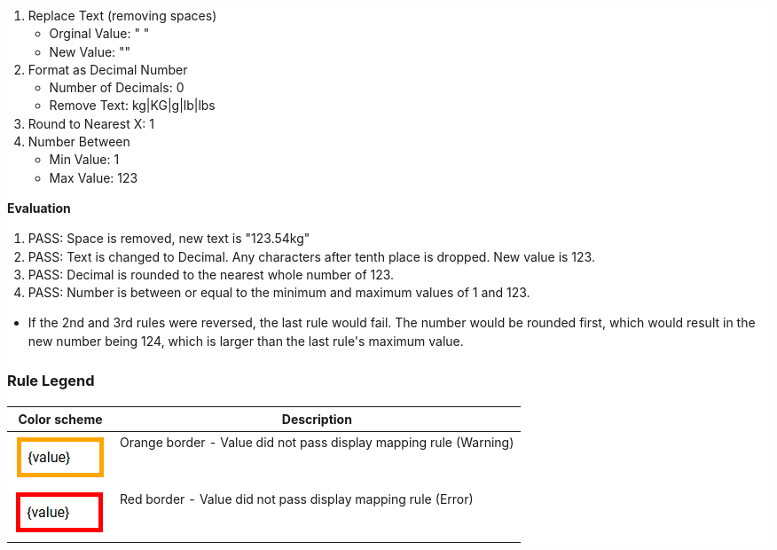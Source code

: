 1. Replace Text (removing spaces)
   * Orginal Value: " "
   * New Value: ""
2. Format as Decimal Number
   * Number of Decimals: 0
   * Remove Text: kg|KG|g|lb|lbs
3. Round to Nearest X: 1
4. Number Between
   * Min Value: 1
   * Max Value: 123

**Evaluation**

1. PASS: Space is removed, new text is "123.54kg"
2. PASS: Text is changed to Decimal. Any characters after tenth place is dropped. New value is 123.
3. PASS: Decimal is rounded to the nearest whole number of 123.
4. PASS: Number is between or equal to the minimum and maximum values of 1 and 123.

* If the 2nd and 3rd rules were reversed, the last rule would fail. The number would be rounded first, which would result in the new number being 124, which is larger than the last rule's maximum value.

### Rule Legend

<table data-full-width="false"><thead><tr><th>Color scheme</th><th>Description</th></tr></thead><tbody><tr><td><img src="../../.gitbook/assets/image (14).png" alt="" data-size="original"></td><td>Orange border - Value did not pass display mapping rule (Warning)</td></tr><tr><td><img src="../../.gitbook/assets/image (15).png" alt="" data-size="original"></td><td>Red border - Value did not pass display mapping rule (Error)</td></tr></tbody></table>



[^1]: Displayed in the context menu in the BOM Comparison screen

[^2]: Displayed in the context menu in the BOM Comparison screen

[^3]: Displayed in the context menu in the BOM Comparison screen

[^4]: Displayed in the context menu in the BOM Comparison screen
